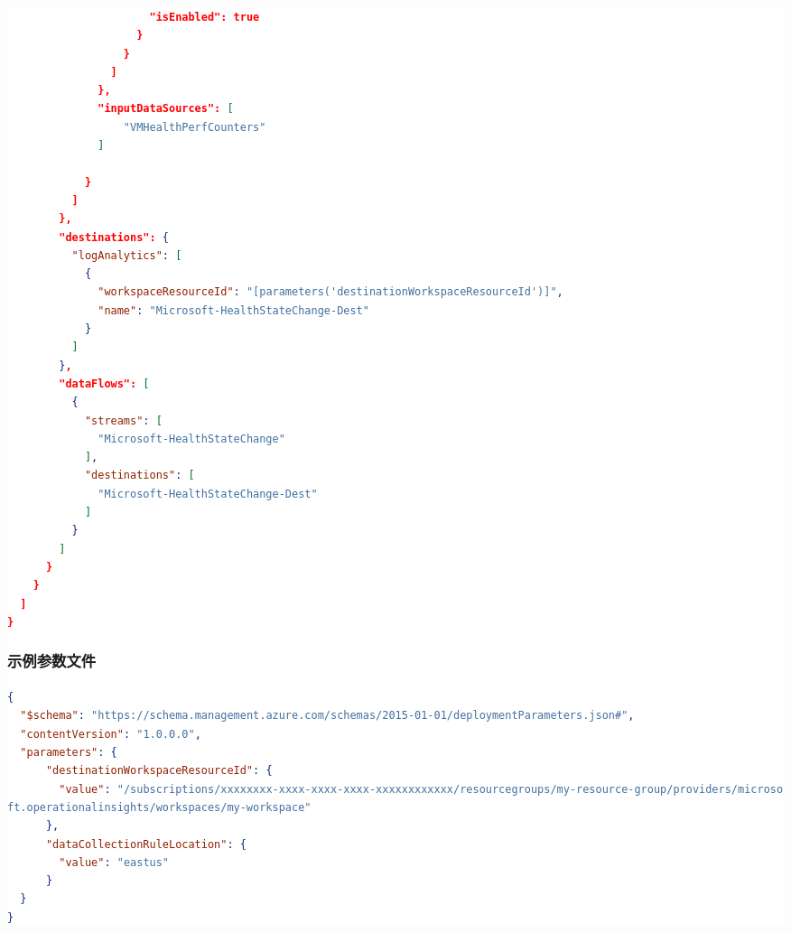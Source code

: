 ```json
                      "isEnabled": true
                    }
                  }
                ]
              },
              "inputDataSources": [
                  "VMHealthPerfCounters"
              ]

            }
          ]
        },
        "destinations": {
          "logAnalytics": [
            {
              "workspaceResourceId": "[parameters('destinationWorkspaceResourceId')]",
              "name": "Microsoft-HealthStateChange-Dest"
            }
          ]
        },                  
        "dataFlows": [
          {
            "streams": [
              "Microsoft-HealthStateChange"
            ],
            "destinations": [
              "Microsoft-HealthStateChange-Dest"
            ]
          }
        ]
      }
    }
  ]
}
```

### <a name="sample-parameter-file"></a>示例参数文件

```json
{
  "$schema": "https://schema.management.azure.com/schemas/2015-01-01/deploymentParameters.json#",
  "contentVersion": "1.0.0.0",
  "parameters": {
      "destinationWorkspaceResourceId": {
        "value": "/subscriptions/xxxxxxxx-xxxx-xxxx-xxxx-xxxxxxxxxxxx/resourcegroups/my-resource-group/providers/microsoft.operationalinsights/workspaces/my-workspace"
      },
      "dataCollectionRuleLocation": {
        "value": "eastus"
      }
  }
}
```
